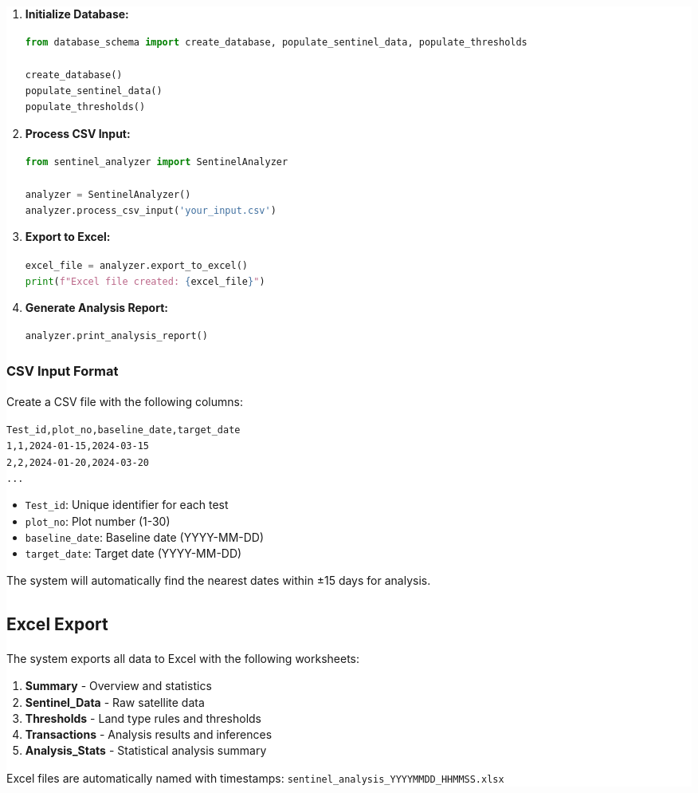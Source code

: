 1. **Initialize Database:**
   ```python
   from database_schema import create_database, populate_sentinel_data, populate_thresholds
   
   create_database()
   populate_sentinel_data()
   populate_thresholds()
   ```

2. **Process CSV Input:**
   ```python
   from sentinel_analyzer import SentinelAnalyzer
   
   analyzer = SentinelAnalyzer()
   analyzer.process_csv_input('your_input.csv')
   ```

3. **Export to Excel:**
   ```python
   excel_file = analyzer.export_to_excel()
   print(f"Excel file created: {excel_file}")
   ```

4. **Generate Analysis Report:**
   ```python
   analyzer.print_analysis_report()
   ```

### CSV Input Format

Create a CSV file with the following columns:
```csv
Test_id,plot_no,baseline_date,target_date
1,1,2024-01-15,2024-03-15
2,2,2024-01-20,2024-03-20
...
```

- `Test_id`: Unique identifier for each test
- `plot_no`: Plot number (1-30)
- `baseline_date`: Baseline date (YYYY-MM-DD)
- `target_date`: Target date (YYYY-MM-DD)

The system will automatically find the nearest dates within ±15 days for analysis.

## Excel Export

The system exports all data to Excel with the following worksheets:

1. **Summary** - Overview and statistics
2. **Sentinel_Data** - Raw satellite data
3. **Thresholds** - Land type rules and thresholds
4. **Transactions** - Analysis results and inferences
5. **Analysis_Stats** - Statistical analysis summary

Excel files are automatically named with timestamps: `sentinel_analysis_YYYYMMDD_HHMMSS.xlsx`

